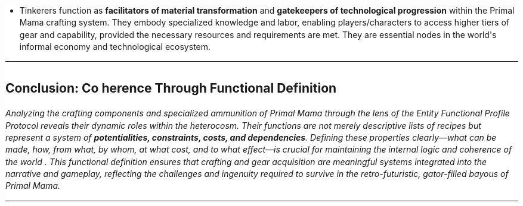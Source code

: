 *   Tinkerers  function as **facilitators of material transformation** and **gatekeepers of technological progression** within the Primal Mama crafting system. They embody  specialized knowledge and labor, enabling players/characters to access higher tiers of gear and capability, provided the necessary resources and requirements  are met. They are essential nodes in the world's informal economy and technological ecosystem.

---

## Conclusion: Co herence Through Functional Definition

*Analyzing the crafting components and specialized ammunition of Primal Mama through the lens of the Entity Functional Profile  Protocol reveals their dynamic roles within the heterocosm. Their functions are not merely descriptive lists of recipes but represent a system  of **potentialities, constraints, costs, and dependencies**. Defining these properties clearly—what can be made, how, from what,  by whom, at what cost, and to what effect—is crucial for maintaining the internal logic and coherence of the world . This functional definition ensures that crafting and gear acquisition are meaningful systems integrated into the narrative and gameplay, reflecting the challenges and ingenuity  required to survive in the retro-futuristic, gator-filled bayous of Primal Mama.*

---